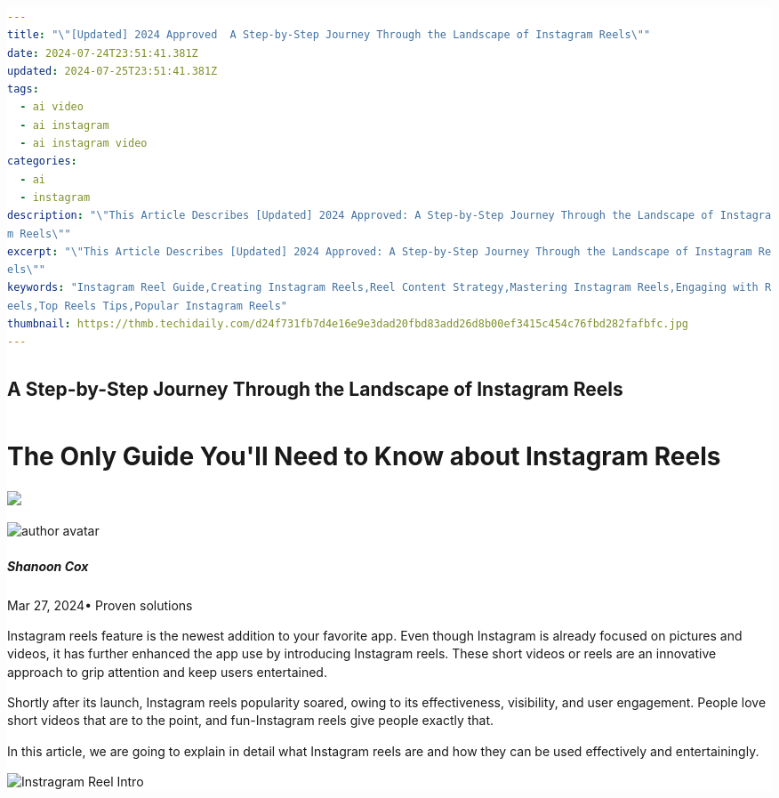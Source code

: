 ```yaml
---
title: "\"[Updated] 2024 Approved  A Step-by-Step Journey Through the Landscape of Instagram Reels\""
date: 2024-07-24T23:51:41.381Z
updated: 2024-07-25T23:51:41.381Z
tags:
  - ai video
  - ai instagram
  - ai instagram video
categories:
  - ai
  - instagram
description: "\"This Article Describes [Updated] 2024 Approved: A Step-by-Step Journey Through the Landscape of Instagram Reels\""
excerpt: "\"This Article Describes [Updated] 2024 Approved: A Step-by-Step Journey Through the Landscape of Instagram Reels\""
keywords: "Instagram Reel Guide,Creating Instagram Reels,Reel Content Strategy,Mastering Instagram Reels,Engaging with Reels,Top Reels Tips,Popular Instagram Reels"
thumbnail: https://thmb.techidaily.com/d24f731fb7d4e16e9e3dad20fbd83add26d8b00ef3415c454c76fbd282fafbfc.jpg
---
```


## A Step-by-Step Journey Through the Landscape of Instagram Reels

# The Only Guide You'll Need to Know about Instagram Reels


<a href="https://store.massmailsoftware.com/order/checkout.php?PRODS=2069351&QTY=1&AFFILIATE=108875&CART=1"><img src="https://secure.avangate.com/images/merchant/dc87c13749315c7217cdc4ac692e704c/banera_for_partners-24_%282%29.jpg" border="0"></a>

![author avatar](https://images.wondershare.com/filmora/article-images/shannon-cox.jpg)

##### Shanoon Cox

 Mar 27, 2024• Proven solutions

Instagram reels feature is the newest addition to your favorite app. Even though Instagram is already focused on pictures and videos, it has further enhanced the app use by introducing Instagram reels. These short videos or reels are an innovative approach to grip attention and keep users entertained.

Shortly after its launch, Instagram reels popularity soared, owing to its effectiveness, visibility, and user engagement. People love short videos that are to the point, and fun-Instagram reels give people exactly that.

In this article, we are going to explain in detail what Instagram reels are and how they can be used effectively and entertainingly.

![Instragram Reel Intro](https://images.wondershare.com/filmora/article-images/instragram-reel-intro.jpg)
